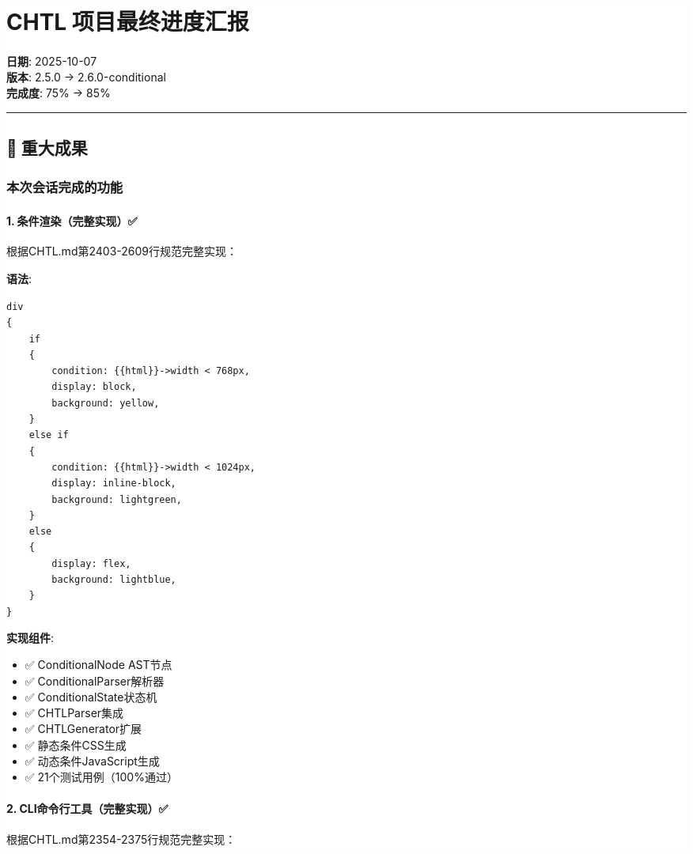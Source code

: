 # CHTL 项目最终进度汇报
**日期**: 2025-10-07  
**版本**: 2.5.0 → 2.6.0-conditional  
**完成度**: 75% → 85%

---

## 🎉 重大成果

### 本次会话完成的功能

#### 1. 条件渲染（完整实现）✅
根据CHTL.md第2403-2609行规范完整实现：

**语法**:
```chtl
div
{
    if
    {
        condition: {{html}}->width < 768px,
        display: block,
        background: yellow,
    }
    else if
    {
        condition: {{html}}->width < 1024px,
        display: inline-block,
        background: lightgreen,
    }
    else
    {
        display: flex,
        background: lightblue,
    }
}
```

**实现组件**:
- ✅ ConditionalNode AST节点
- ✅ ConditionalParser解析器
- ✅ ConditionalState状态机
- ✅ CHTLParser集成
- ✅ CHTLGenerator扩展
- ✅ 静态条件CSS生成
- ✅ 动态条件JavaScript生成
- ✅ 21个测试用例（100%通过）

#### 2. CLI命令行工具（完整实现）✅
根据CHTL.md第2354-2375行规范完整实现：
